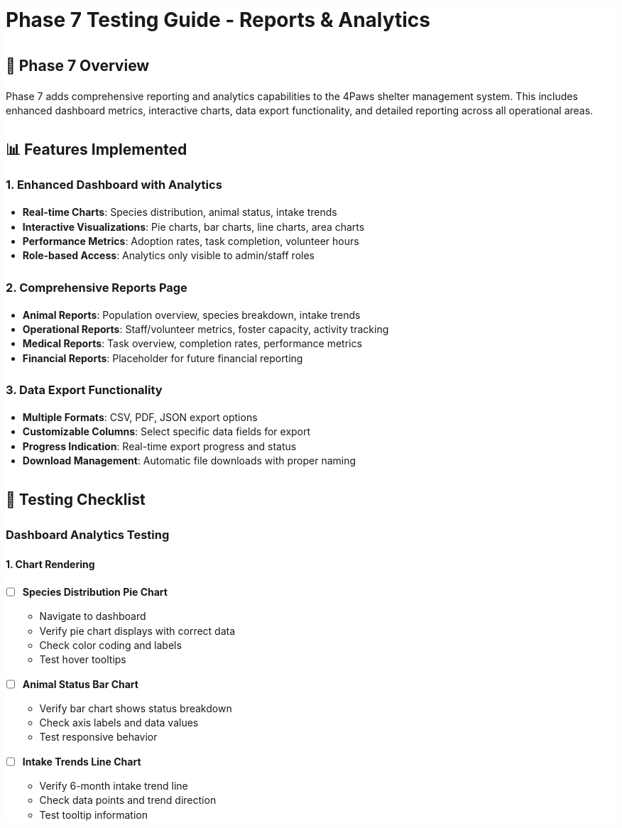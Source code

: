 # Phase 7 Testing Guide - Reports & Analytics

## 🎯 **Phase 7 Overview**

Phase 7 adds comprehensive reporting and analytics capabilities to the 4Paws shelter management system. This includes enhanced dashboard metrics, interactive charts, data export functionality, and detailed reporting across all operational areas.

## 📊 **Features Implemented**

### **1. Enhanced Dashboard with Analytics**
- **Real-time Charts**: Species distribution, animal status, intake trends
- **Interactive Visualizations**: Pie charts, bar charts, line charts, area charts
- **Performance Metrics**: Adoption rates, task completion, volunteer hours
- **Role-based Access**: Analytics only visible to admin/staff roles

### **2. Comprehensive Reports Page**
- **Animal Reports**: Population overview, species breakdown, intake trends
- **Operational Reports**: Staff/volunteer metrics, foster capacity, activity tracking
- **Medical Reports**: Task overview, completion rates, performance metrics
- **Financial Reports**: Placeholder for future financial reporting

### **3. Data Export Functionality**
- **Multiple Formats**: CSV, PDF, JSON export options
- **Customizable Columns**: Select specific data fields for export
- **Progress Indication**: Real-time export progress and status
- **Download Management**: Automatic file downloads with proper naming

## 🧪 **Testing Checklist**

### **Dashboard Analytics Testing**

#### **1. Chart Rendering**
- [ ] **Species Distribution Pie Chart**
  - Navigate to dashboard
  - Verify pie chart displays with correct data
  - Check color coding and labels
  - Test hover tooltips

- [ ] **Animal Status Bar Chart**
  - Verify bar chart shows status breakdown
  - Check axis labels and data values
  - Test responsive behavior

- [ ] **Intake Trends Line Chart**
  - Verify 6-month intake trend line
  - Check data points and trend direction
  - Test tooltip information
